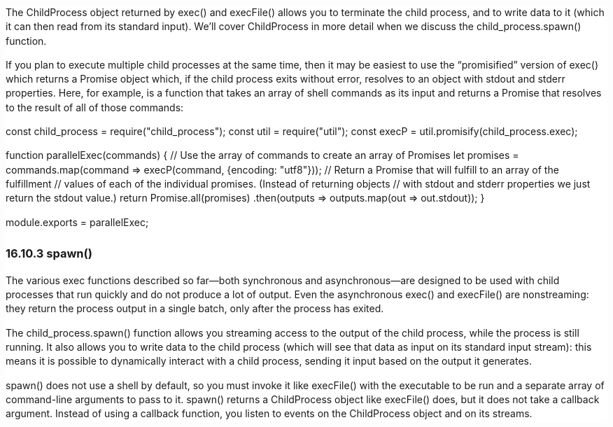 The ChildProcess object returned by exec() and execFile() allows you to terminate the child process, and to write data
to it (which it can then read from its standard input). We’ll cover ChildProcess in more detail when we discuss the
child_process.spawn() function.

If you plan to execute multiple child processes at the same time, then it may be easiest to use the “promisified”
version of exec() which returns a Promise object which, if the child process exits without error, resolves to an object
with stdout and stderr properties. Here, for example, is a function that takes an array of shell commands as its input
and returns a Promise that resolves to the result of all of those commands:

const child_process = require("child_process");
const util = require("util");
const execP = util.promisify(child_process.exec);

function parallelExec(commands) {
// Use the array of commands to create an array of Promises
let promises = commands.map(command => execP(command, {encoding: "utf8"}));
// Return a Promise that will fulfill to an array of the fulfillment
// values of each of the individual promises. (Instead of returning objects
// with stdout and stderr properties we just return the stdout value.)
return Promise.all(promises)
.then(outputs => outputs.map(out => out.stdout));
}

module.exports = parallelExec;

### 16.10.3 spawn()

The various exec functions described so far—both synchronous and asynchronous—are designed to be used with child
processes that run quickly and do not produce a lot of output. Even the asynchronous exec() and execFile() are
nonstreaming: they return the process output in a single batch, only after the process has exited.

The child_process.spawn() function allows you streaming access to the output of the child process, while the process is
still running. It also allows you to write data to the child process (which will see that data as input on its standard
input stream): this means it is possible to dynamically interact with a child process, sending it input based on the
output it generates.

spawn() does not use a shell by default, so you must invoke it like execFile() with the executable to be run and a
separate array of command-line arguments to pass to it. spawn() returns a ChildProcess object like execFile() does, but
it does not take a callback argument. Instead of using a callback function, you listen to events on the ChildProcess
object and on its streams.
